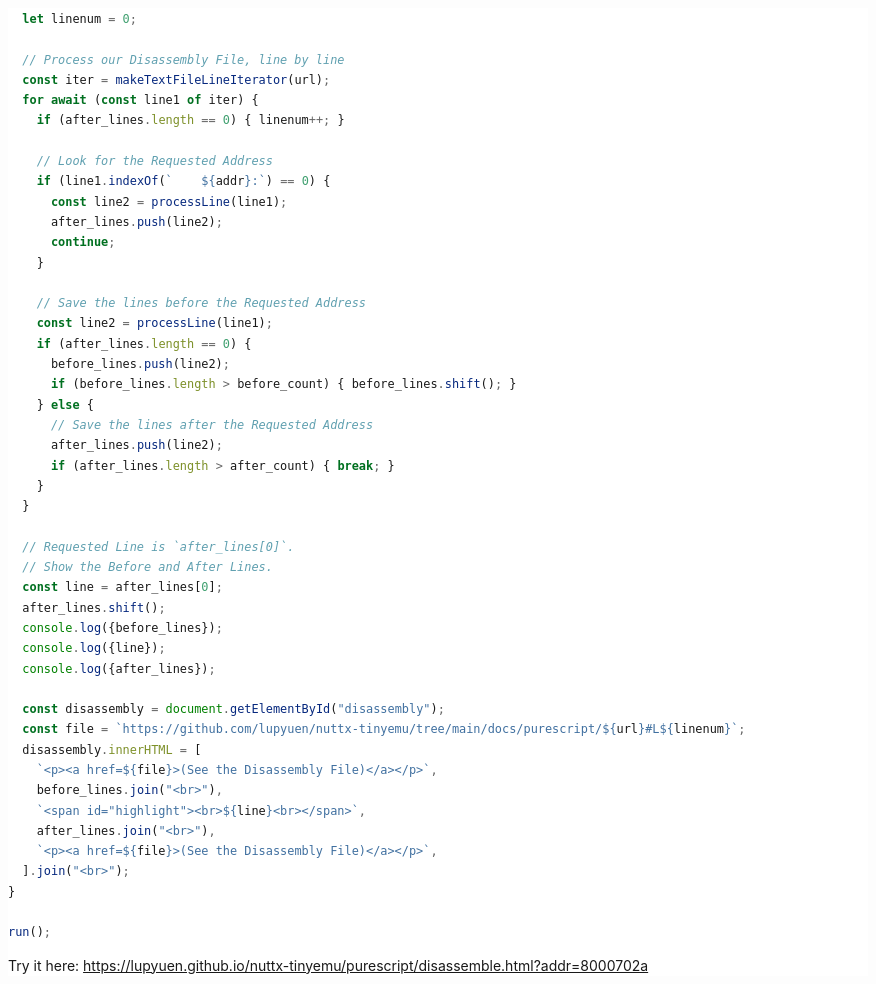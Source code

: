 ```javascript
  let linenum = 0;

  // Process our Disassembly File, line by line
  const iter = makeTextFileLineIterator(url);
  for await (const line1 of iter) {
    if (after_lines.length == 0) { linenum++; }

    // Look for the Requested Address
    if (line1.indexOf(`    ${addr}:`) == 0) {
      const line2 = processLine(line1);
      after_lines.push(line2);
      continue;
    }

    // Save the lines before the Requested Address
    const line2 = processLine(line1);
    if (after_lines.length == 0) {
      before_lines.push(line2);
      if (before_lines.length > before_count) { before_lines.shift(); }  
    } else {
      // Save the lines after the Requested Address
      after_lines.push(line2);
      if (after_lines.length > after_count) { break; }
    }
  }

  // Requested Line is `after_lines[0]`.
  // Show the Before and After Lines.
  const line = after_lines[0];
  after_lines.shift();
  console.log({before_lines});
  console.log({line});
  console.log({after_lines});

  const disassembly = document.getElementById("disassembly");
  const file = `https://github.com/lupyuen/nuttx-tinyemu/tree/main/docs/purescript/${url}#L${linenum}`;
  disassembly.innerHTML = [
    `<p><a href=${file}>(See the Disassembly File)</a></p>`,
    before_lines.join("<br>"),
    `<span id="highlight"><br>${line}<br></span>`,
    after_lines.join("<br>"),
    `<p><a href=${file}>(See the Disassembly File)</a></p>`,
  ].join("<br>");
}

run();
```

Try it here: https://lupyuen.github.io/nuttx-tinyemu/purescript/disassemble.html?addr=8000702a
